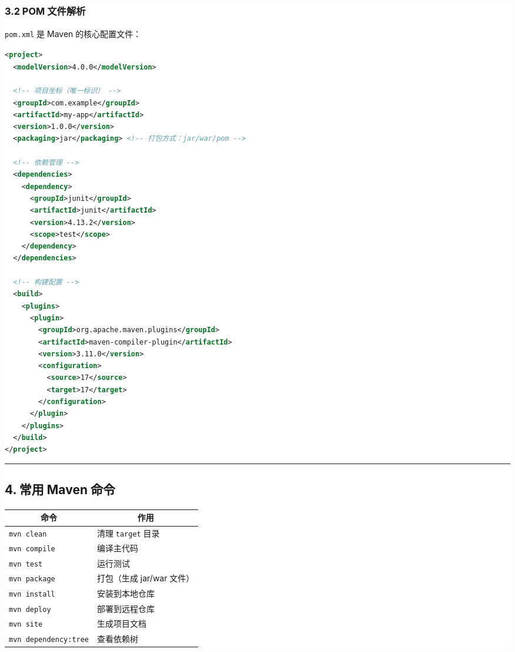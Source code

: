 ### 3.2 POM 文件解析

`pom.xml` 是 Maven 的核心配置文件：

```xml
<project>
  <modelVersion>4.0.0</modelVersion>

  <!-- 项目坐标（唯一标识） -->
  <groupId>com.example</groupId>
  <artifactId>my-app</artifactId>
  <version>1.0.0</version>
  <packaging>jar</packaging> <!-- 打包方式：jar/war/pom -->

  <!-- 依赖管理 -->
  <dependencies>
    <dependency>
      <groupId>junit</groupId>
      <artifactId>junit</artifactId>
      <version>4.13.2</version>
      <scope>test</scope>
    </dependency>
  </dependencies>

  <!-- 构建配置 -->
  <build>
    <plugins>
      <plugin>
        <groupId>org.apache.maven.plugins</groupId>
        <artifactId>maven-compiler-plugin</artifactId>
        <version>3.11.0</version>
        <configuration>
          <source>17</source>
          <target>17</target>
        </configuration>
      </plugin>
    </plugins>
  </build>
</project>
```

---

## 4. 常用 Maven 命令

| 命令                  | 作用                      |
| --------------------- | ------------------------- |
| `mvn clean`           | 清理 `target` 目录        |
| `mvn compile`         | 编译主代码                |
| `mvn test`            | 运行测试                  |
| `mvn package`         | 打包（生成 jar/war 文件） |
| `mvn install`         | 安装到本地仓库            |
| `mvn deploy`          | 部署到远程仓库            |
| `mvn site`            | 生成项目文档              |
| `mvn dependency:tree` | 查看依赖树                |
